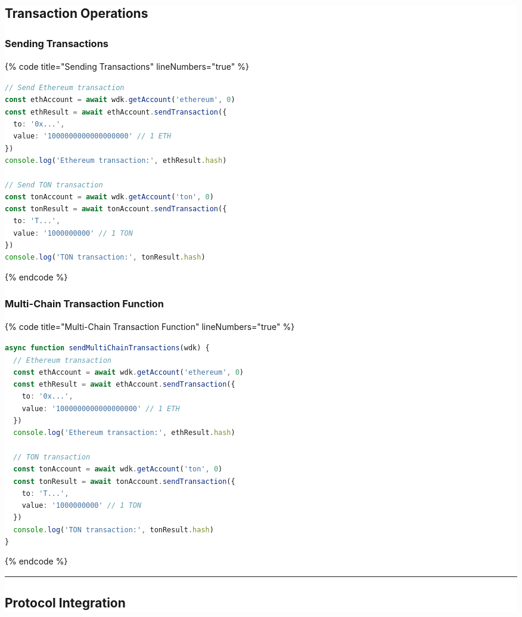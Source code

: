 ## Transaction Operations

### Sending Transactions

{% code title="Sending Transactions" lineNumbers="true" %}
```typescript
// Send Ethereum transaction
const ethAccount = await wdk.getAccount('ethereum', 0)
const ethResult = await ethAccount.sendTransaction({
  to: '0x...',
  value: '1000000000000000000' // 1 ETH
})
console.log('Ethereum transaction:', ethResult.hash)

// Send TON transaction
const tonAccount = await wdk.getAccount('ton', 0)
const tonResult = await tonAccount.sendTransaction({
  to: 'T...',
  value: '1000000000' // 1 TON
})
console.log('TON transaction:', tonResult.hash)
```
{% endcode %}

### Multi-Chain Transaction Function

{% code title="Multi-Chain Transaction Function" lineNumbers="true" %}
```typescript
async function sendMultiChainTransactions(wdk) {
  // Ethereum transaction
  const ethAccount = await wdk.getAccount('ethereum', 0)
  const ethResult = await ethAccount.sendTransaction({
    to: '0x...',
    value: '1000000000000000000' // 1 ETH
  })
  console.log('Ethereum transaction:', ethResult.hash)
  
  // TON transaction
  const tonAccount = await wdk.getAccount('ton', 0)
  const tonResult = await tonAccount.sendTransaction({
    to: 'T...',
    value: '1000000000' // 1 TON
  })
  console.log('TON transaction:', tonResult.hash)
}
```
{% endcode %}

***

## Protocol Integration
